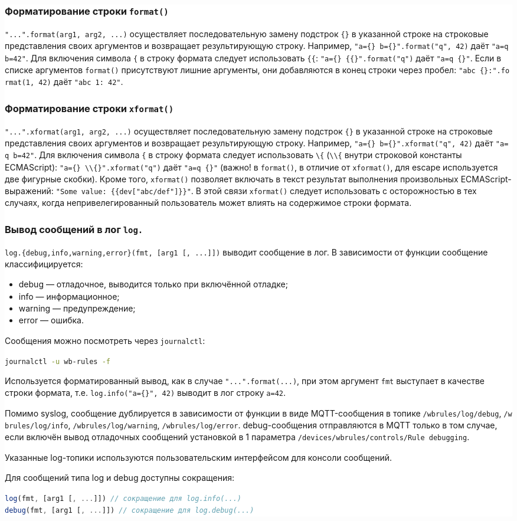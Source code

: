 ### Форматирование строки `format()`

`"...".format(arg1, arg2, ...)` осуществляет последовательную замену
подстрок `{}` в указанной строке на строковые представления своих
аргументов и возвращает результирующую строку. Например,
`"a={} b={}".format("q", 42)` даёт `"a=q b=42"`. Для включения символа
`{` в строку формата следует использовать `{{`: `"a={} {{}".format("q")`
даёт `"a=q {}"`. Если в списке аргументов `format()` присутствуют лишние
аргументы, они добавляются в конец строки через пробел: `"abc {}:".format(1, 42)`
даёт `"abc 1: 42"`.

### Форматирование строки `xformat()`

`"...".xformat(arg1, arg2, ...)` осуществляет последовательную замену
подстрок `{}` в указанной строке на строковые представления своих
аргументов и возвращает результирующую строку. Например,
`"a={} b={}".xformat("q", 42)` даёт `"a=q b=42"`. Для включения символа
`{` в строку формата следует использовать `\{` (`\\{` внутри
строковой константы ECMAScript): `"a={} \\{}".xformat("q")`
даёт `"a=q {}"` (важно! в `format()`, в отличие от `xformat()`,
для escape используется две фигурные скобки). Кроме того, `xformat()`
позволяет включать в текст результат выполнения произвольных ECMAScript-выражений:
`"Some value: {{dev["abc/def"]}}"`. В этой связи `xformat()`
следует использовать с осторожностью в тех случаях, когда
непривелегированный пользователь может влиять на содержимое
строки формата.

### Вывод сообщений в лог `log.`

`log.{debug,info,warning,error}(fmt, [arg1 [, ...]])` выводит
сообщение в лог. В зависимости от функции сообщение классифицируется:
* debug — отладочное, выводится только при включённой отладке;
* info — информационное;
* warning — предупреждение;
* error — ошибка.

Сообщения можно посмотреть через `journalctl`:
```bash
journalctl -u wb-rules -f
```

Используется форматированный вывод, как в случае `"...".format(...)`, при этом аргумент `fmt` выступает в качестве строки формата, т.е. `log.info("a={}", 42)` выводит в лог строку `a=42`.

Помимо syslog, сообщение дублируется в зависимости от функции в виде MQTT-сообщения в топике `/wbrules/log/debug`, `/wbrules/log/info`, `/wbrules/log/warning`, `/wbrules/log/error`. debug-сообщения отправляются в MQTT только в том случае, если включён вывод отладочных сообщений установкой в 1 параметра `/devices/wbrules/controls/Rule debugging`.

Указанные log-топики используются пользовательским интерфейсом
для консоли сообщений.

Для сообщений типа log и debug доступны сокращения:
```js
log(fmt, [arg1 [, ...]]) // сокращение для log.info(...)
debug(fmt, [arg1 [, ...]]) // сокращение для log.debug(...)
```

